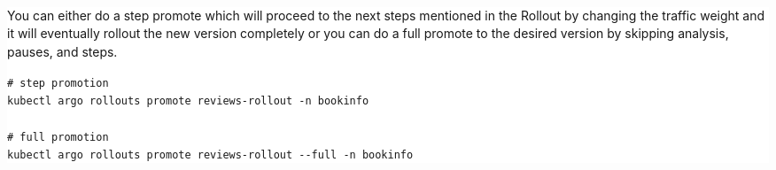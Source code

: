 You can either do a step promote which will proceed to the next steps mentioned in the Rollout by changing the traffic weight and it will eventually rollout the new version completely or you can do a full promote to the desired version by skipping analysis, pauses, and steps.

```bash{promptUser: "alice"}
# step promotion
kubectl argo rollouts promote reviews-rollout -n bookinfo

# full promotion
kubectl argo rollouts promote reviews-rollout --full -n bookinfo
```
